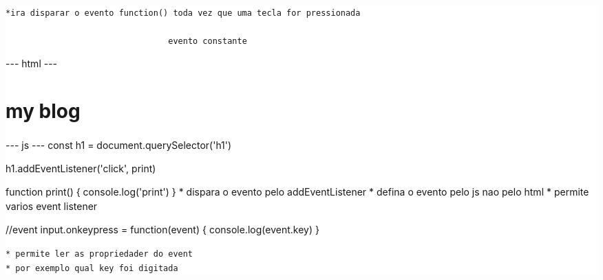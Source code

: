     *ira disparar o evento function() toda vez que uma tecla for pressionada
    
                                     evento constante
                                
--- html ---
<h1> my blog </h1>

--- js ---
const h1 = document.querySelector('h1')

h1.addEventListener('click', print)

function print() {
    console.log('print')
}
    * dispara o evento pelo addEventListener
    * defina o evento pelo js nao pelo html
    * permite varios event listener 
    
                                            
                                            
//event
input.onkeypress = function(event) {
    console.log(event.key)
}

    * permite ler as propriedader do event
    * por exemplo qual key foi digitada
